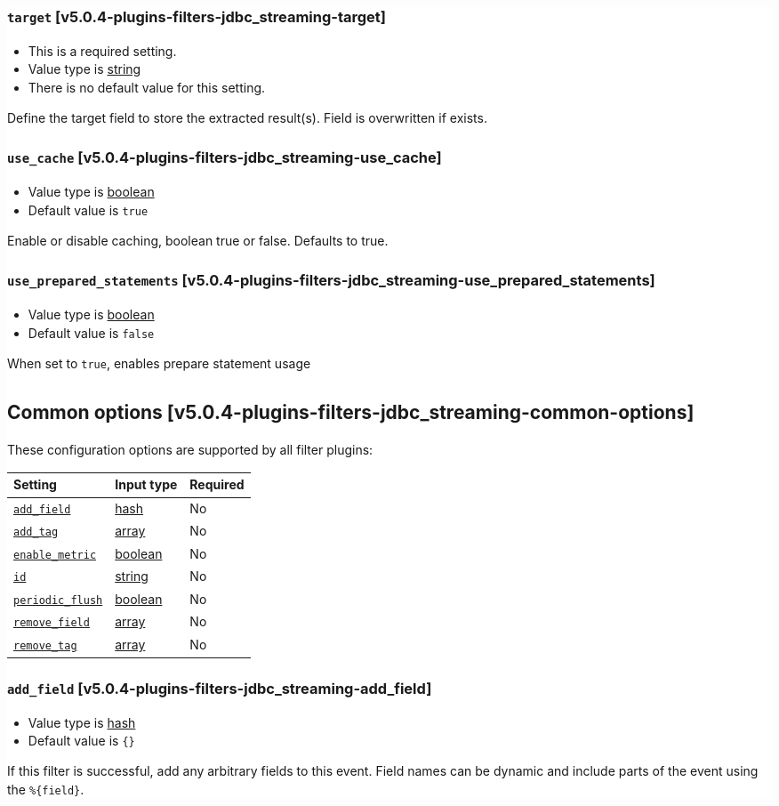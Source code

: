 ### `target` [v5.0.4-plugins-filters-jdbc_streaming-target]

* This is a required setting.
* Value type is [string](/lsr/value-types.md#string)
* There is no default value for this setting.

Define the target field to store the extracted result(s). Field is overwritten if exists.

### `use_cache` [v5.0.4-plugins-filters-jdbc_streaming-use_cache]

* Value type is [boolean](/lsr/value-types.md#boolean)
* Default value is `true`

Enable or disable caching, boolean true or false. Defaults to true.

### `use_prepared_statements` [v5.0.4-plugins-filters-jdbc_streaming-use_prepared_statements]

* Value type is [boolean](/lsr/value-types.md#boolean)
* Default value is `false`

When set to `true`, enables prepare statement usage

## Common options [v5.0.4-plugins-filters-jdbc_streaming-common-options]

These configuration options are supported by all filter plugins:

| Setting | Input type | Required |
| :- | :- | :- |
| [`add_field`](v5-0-4-plugins-filters-jdbc_streaming.md#v5.0.4-plugins-filters-jdbc_streaming-add_field) | [hash](/lsr/value-types.md#hash) | No |
| [`add_tag`](v5-0-4-plugins-filters-jdbc_streaming.md#v5.0.4-plugins-filters-jdbc_streaming-add_tag) | [array](/lsr/value-types.md#array) | No |
| [`enable_metric`](v5-0-4-plugins-filters-jdbc_streaming.md#v5.0.4-plugins-filters-jdbc_streaming-enable_metric) | [boolean](/lsr/value-types.md#boolean) | No |
| [`id`](v5-0-4-plugins-filters-jdbc_streaming.md#v5.0.4-plugins-filters-jdbc_streaming-id) | [string](/lsr/value-types.md#string) | No |
| [`periodic_flush`](v5-0-4-plugins-filters-jdbc_streaming.md#v5.0.4-plugins-filters-jdbc_streaming-periodic_flush) | [boolean](/lsr/value-types.md#boolean) | No |
| [`remove_field`](v5-0-4-plugins-filters-jdbc_streaming.md#v5.0.4-plugins-filters-jdbc_streaming-remove_field) | [array](/lsr/value-types.md#array) | No |
| [`remove_tag`](v5-0-4-plugins-filters-jdbc_streaming.md#v5.0.4-plugins-filters-jdbc_streaming-remove_tag) | [array](/lsr/value-types.md#array) | No |

### `add_field` [v5.0.4-plugins-filters-jdbc_streaming-add_field]

* Value type is [hash](/lsr/value-types.md#hash)
* Default value is `{}`

If this filter is successful, add any arbitrary fields to this event. Field names can be dynamic and include parts of the event using the `%{field}`.
